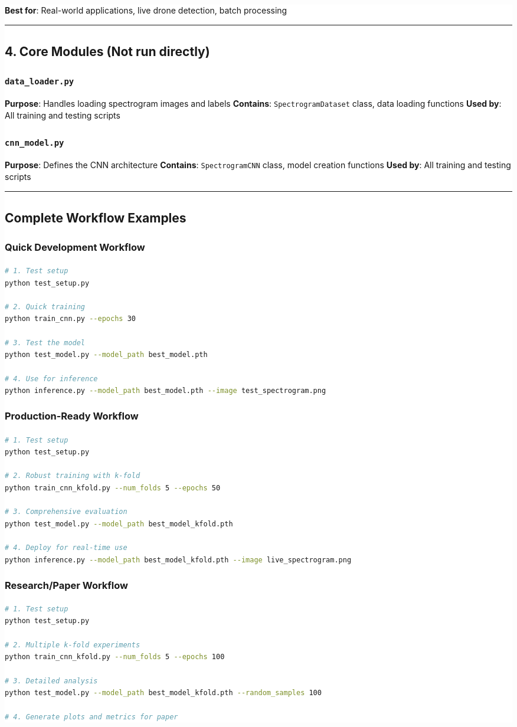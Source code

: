 **Best for**: Real-world applications, live drone detection, batch processing

---

## **4. Core Modules (Not run directly)**

### `data_loader.py`
**Purpose**: Handles loading spectrogram images and labels
**Contains**: `SpectrogramDataset` class, data loading functions
**Used by**: All training and testing scripts

### `cnn_model.py`
**Purpose**: Defines the CNN architecture
**Contains**: `SpectrogramCNN` class, model creation functions
**Used by**: All training and testing scripts

---

## **Complete Workflow Examples**

### **Quick Development Workflow**
```bash
# 1. Test setup
python test_setup.py

# 2. Quick training
python train_cnn.py --epochs 30

# 3. Test the model
python test_model.py --model_path best_model.pth

# 4. Use for inference
python inference.py --model_path best_model.pth --image test_spectrogram.png
```

### **Production-Ready Workflow**
```bash
# 1. Test setup
python test_setup.py

# 2. Robust training with k-fold
python train_cnn_kfold.py --num_folds 5 --epochs 50

# 3. Comprehensive evaluation
python test_model.py --model_path best_model_kfold.pth

# 4. Deploy for real-time use
python inference.py --model_path best_model_kfold.pth --image live_spectrogram.png
```

### **Research/Paper Workflow**
```bash
# 1. Test setup
python test_setup.py

# 2. Multiple k-fold experiments
python train_cnn_kfold.py --num_folds 5 --epochs 100

# 3. Detailed analysis
python test_model.py --model_path best_model_kfold.pth --random_samples 100

# 4. Generate plots and metrics for paper
```